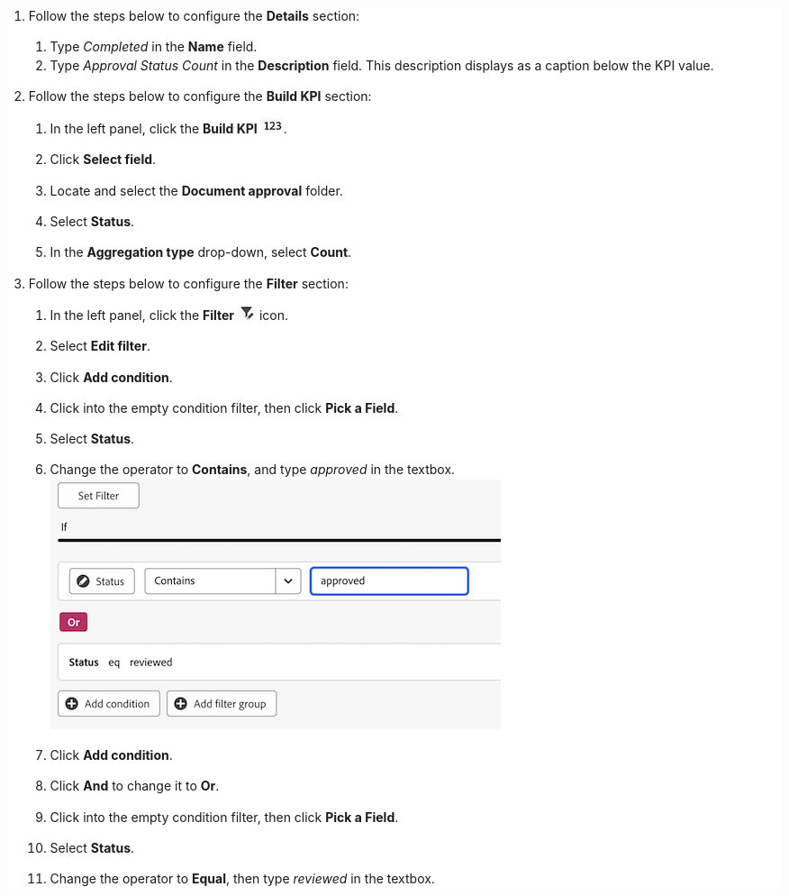 1. Follow the steps below to configure the **Details** section: 

    1. Type _Completed_  in the **Name** field. 
    1. Type _Approval Status Count_ in the **Description** field. This description displays as a caption below the KPI value.  

1. Follow the steps below to configure the **Build KPI** section: 

    1. In the left panel, click the **Build KPI** ![Build KPI icon](assets/build-kpi-icon.png).

    1. Click **Select field**.  

    1. Locate and select the **Document approval** folder.

    1. Select **Status**.

    1. In the **Aggregation type** drop-down, select **Count**.

1. Follow the steps below to configure the **Filter** section: 

    1. In the left panel, click the **Filter** ![Filter icon](assets/filter-icon.png) icon. 

    1. Select **Edit filter**. 

    1. Click **Add condition**. 

    1. Click into the empty condition filter, then click **Pick a Field**.
    
    1. Select **Status**.

    1. Change the operator to **Contains**, and type _approved_ in the textbox.
    ![completed kpi filter example](assets/completed-kpi-filter.png)
    1. Click **Add condition**. 
    1. Click **And** to change it to **Or**.
    1. Click into the empty condition filter, then click **Pick a Field**.
    1. Select **Status**.
    1. Change the operator to **Equal**, then type _reviewed_ in the textbox.